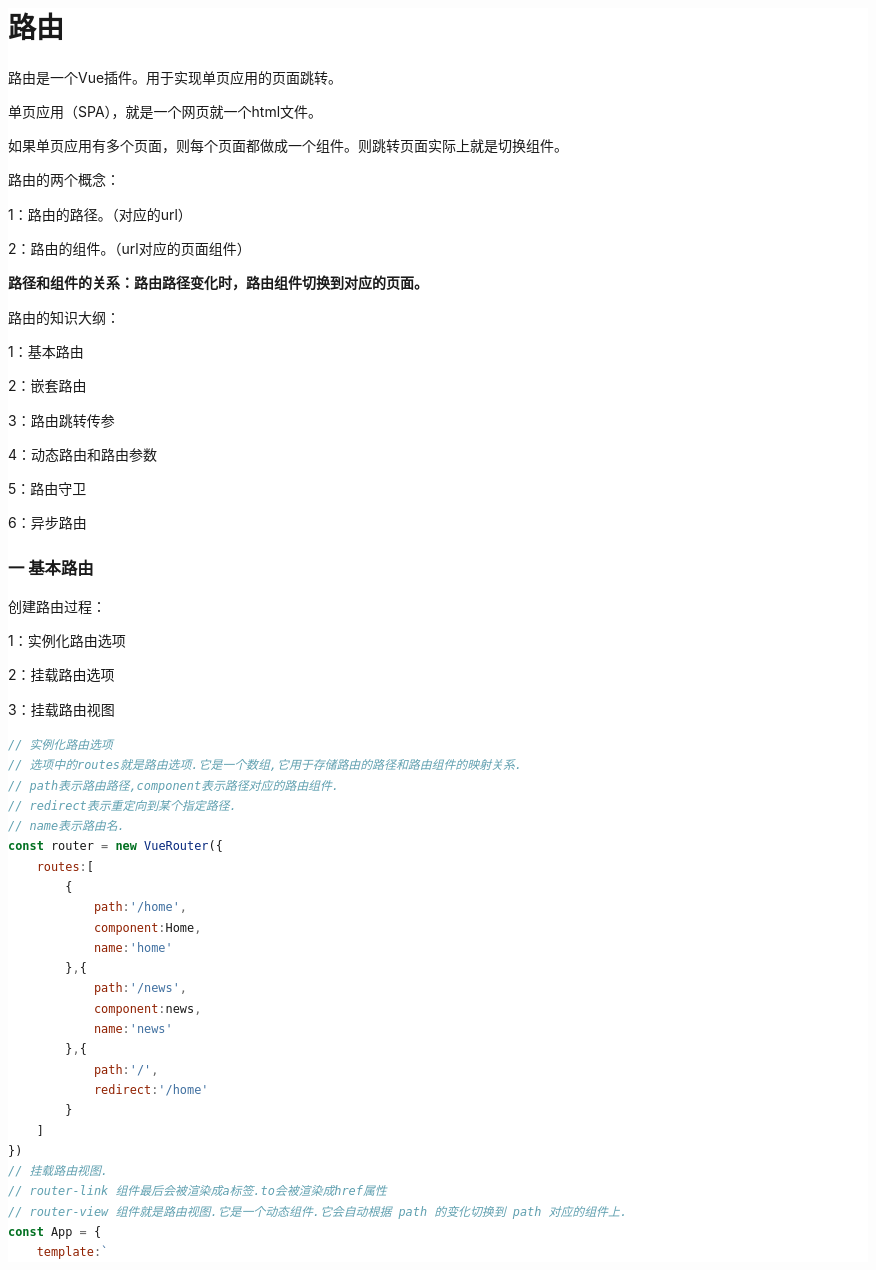 # 路由



路由是一个Vue插件。用于实现单页应用的页面跳转。

单页应用（SPA），就是一个网页就一个html文件。

如果单页应用有多个页面，则每个页面都做成一个组件。则跳转页面实际上就是切换组件。

路由的两个概念：

1：路由的路径。（对应的url）

2：路由的组件。（url对应的页面组件）

**路径和组件的关系：路由路径变化时，路由组件切换到对应的页面。**



路由的知识大纲：

1：基本路由

2：嵌套路由

3：路由跳转传参

4：动态路由和路由参数

5：路由守卫

6：异步路由



### 一 基本路由

创建路由过程：

1：实例化路由选项

2：挂载路由选项

3：挂载路由视图

```javascript
// 实例化路由选项
// 选项中的routes就是路由选项.它是一个数组,它用于存储路由的路径和路由组件的映射关系.
// path表示路由路径,component表示路径对应的路由组件.
// redirect表示重定向到某个指定路径.
// name表示路由名.
const router = new VueRouter({
	routes:[
		{
			path:'/home',
			component:Home,
            name:'home'
		},{
			path:'/news',
			component:news,
            name:'news'
		},{
			path:'/',
			redirect:'/home'
		}
	]
})
// 挂载路由视图.
// router-link 组件最后会被渲染成a标签.to会被渲染成href属性
// router-view 组件就是路由视图.它是一个动态组件.它会自动根据 path 的变化切换到 path 对应的组件上.
const App = {
    template:`
```